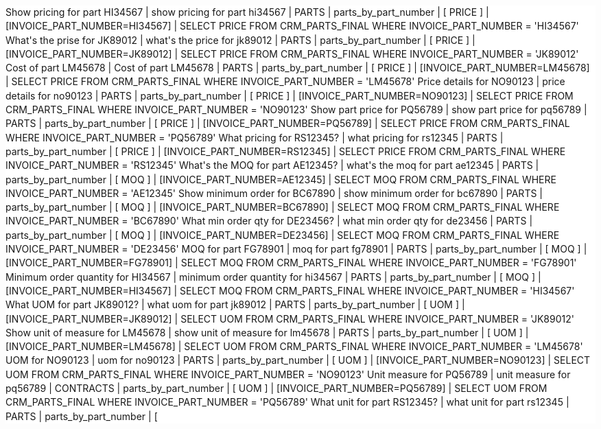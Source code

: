 Show pricing for part HI34567 | show pricing for part hi34567 | PARTS | parts_by_part_number | [
    PRICE
  ] | [INVOICE_PART_NUMBER=HI34567] | SELECT PRICE FROM CRM_PARTS_FINAL WHERE INVOICE_PART_NUMBER = 'HI34567'
What's the prise for JK89012 | what's the price for jk89012 | PARTS | parts_by_part_number | [
    PRICE
  ] | [INVOICE_PART_NUMBER=JK89012] | SELECT PRICE FROM CRM_PARTS_FINAL WHERE INVOICE_PART_NUMBER = 'JK89012'
Cost of part LM45678 | Cost of part LM45678 | PARTS | parts_by_part_number | [
    PRICE
  ] | [INVOICE_PART_NUMBER=LM45678] | SELECT PRICE FROM CRM_PARTS_FINAL WHERE INVOICE_PART_NUMBER = 'LM45678'
Price details for NO90123 | price details for no90123 | PARTS | parts_by_part_number | [
    PRICE
  ] | [INVOICE_PART_NUMBER=NO90123] | SELECT PRICE FROM CRM_PARTS_FINAL WHERE INVOICE_PART_NUMBER = 'NO90123'
Show part price for PQ56789 | show part price for pq56789 | PARTS | parts_by_part_number | [
    PRICE
  ] | [INVOICE_PART_NUMBER=PQ56789] | SELECT PRICE FROM CRM_PARTS_FINAL WHERE INVOICE_PART_NUMBER = 'PQ56789'
What pricing for RS12345? | what pricing for rs12345 | PARTS | parts_by_part_number | [
    PRICE
  ] | [INVOICE_PART_NUMBER=RS12345] | SELECT PRICE FROM CRM_PARTS_FINAL WHERE INVOICE_PART_NUMBER = 'RS12345'
What's the MOQ for part AE12345? | what's the moq for part ae12345 | PARTS | parts_by_part_number | [
    MOQ
  ] | [INVOICE_PART_NUMBER=AE12345] | SELECT MOQ FROM CRM_PARTS_FINAL WHERE INVOICE_PART_NUMBER = 'AE12345'
Show minimum order for BC67890 | show minimum order for bc67890 | PARTS | parts_by_part_number | [
    MOQ
  ] | [INVOICE_PART_NUMBER=BC67890] | SELECT MOQ FROM CRM_PARTS_FINAL WHERE INVOICE_PART_NUMBER = 'BC67890'
What min order qty for DE23456? | what min order qty for de23456 | PARTS | parts_by_part_number | [
    MOQ
  ] | [INVOICE_PART_NUMBER=DE23456] | SELECT MOQ FROM CRM_PARTS_FINAL WHERE INVOICE_PART_NUMBER = 'DE23456'
MOQ for part FG78901 | moq for part fg78901 | PARTS | parts_by_part_number | [
    MOQ
  ] | [INVOICE_PART_NUMBER=FG78901] | SELECT MOQ FROM CRM_PARTS_FINAL WHERE INVOICE_PART_NUMBER = 'FG78901'
Minimum order quantity for HI34567 | minimum order quantity for hi34567 | PARTS | parts_by_part_number | [
    MOQ
  ] | [INVOICE_PART_NUMBER=HI34567] | SELECT MOQ FROM CRM_PARTS_FINAL WHERE INVOICE_PART_NUMBER = 'HI34567'
What UOM for part JK89012? | what uom for part jk89012 | PARTS | parts_by_part_number | [
    UOM
  ] | [INVOICE_PART_NUMBER=JK89012] | SELECT UOM FROM CRM_PARTS_FINAL WHERE INVOICE_PART_NUMBER = 'JK89012'
Show unit of measure for LM45678 | show unit of measure for lm45678 | PARTS | parts_by_part_number | [
    UOM
  ] | [INVOICE_PART_NUMBER=LM45678] | SELECT UOM FROM CRM_PARTS_FINAL WHERE INVOICE_PART_NUMBER = 'LM45678'
UOM for NO90123 | uom for no90123 | PARTS | parts_by_part_number | [
    UOM
  ] | [INVOICE_PART_NUMBER=NO90123] | SELECT UOM FROM CRM_PARTS_FINAL WHERE INVOICE_PART_NUMBER = 'NO90123'
Unit measure for PQ56789 | unit measure for pq56789 | CONTRACTS | parts_by_part_number | [
    UOM
  ] | [INVOICE_PART_NUMBER=PQ56789] | SELECT UOM FROM CRM_PARTS_FINAL WHERE INVOICE_PART_NUMBER = 'PQ56789'
What unit for part RS12345? | what unit for part rs12345 | PARTS | parts_by_part_number | [